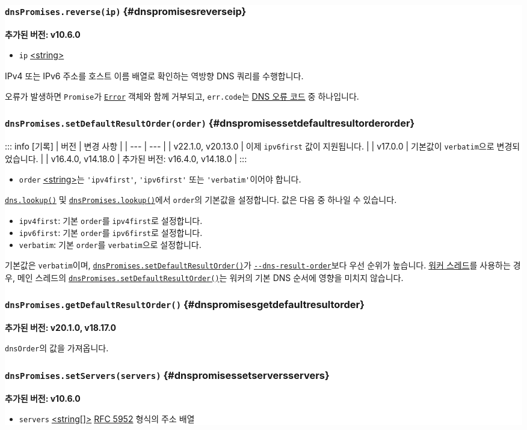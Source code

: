 ### `dnsPromises.reverse(ip)` {#dnspromisesreverseip}

**추가된 버전: v10.6.0**

- `ip` [\<string\>](https://developer.mozilla.org/en-US/docs/Web/JavaScript/Data_structures#String_type)

IPv4 또는 IPv6 주소를 호스트 이름 배열로 확인하는 역방향 DNS 쿼리를 수행합니다.

오류가 발생하면 `Promise`가 [`Error`](/ko/nodejs/api/errors#class-error) 객체와 함께 거부되고, `err.code`는 [DNS 오류 코드](/ko/nodejs/api/dns#error-codes) 중 하나입니다.

### `dnsPromises.setDefaultResultOrder(order)` {#dnspromisessetdefaultresultorderorder}


::: info [기록]
| 버전 | 변경 사항 |
| --- | --- |
| v22.1.0, v20.13.0 | 이제 `ipv6first` 값이 지원됩니다. |
| v17.0.0 | 기본값이 `verbatim`으로 변경되었습니다. |
| v16.4.0, v14.18.0 | 추가된 버전: v16.4.0, v14.18.0 |
:::

- `order` [\<string\>](https://developer.mozilla.org/en-US/docs/Web/JavaScript/Data_structures#String_type)는 `'ipv4first'`, `'ipv6first'` 또는 `'verbatim'`이어야 합니다.

[`dns.lookup()`](/ko/nodejs/api/dns#dnslookuphostname-options-callback) 및 [`dnsPromises.lookup()`](/ko/nodejs/api/dns#dnspromiseslookuphostname-options)에서 `order`의 기본값을 설정합니다. 값은 다음 중 하나일 수 있습니다.

- `ipv4first`: 기본 `order`를 `ipv4first`로 설정합니다.
- `ipv6first`: 기본 `order`를 `ipv6first`로 설정합니다.
- `verbatim`: 기본 `order`를 `verbatim`으로 설정합니다.

기본값은 `verbatim`이며, [`dnsPromises.setDefaultResultOrder()`](/ko/nodejs/api/dns#dnspromisessetdefaultresultorderorder)가 [`--dns-result-order`](/ko/nodejs/api/cli#--dns-result-orderorder)보다 우선 순위가 높습니다. [워커 스레드](/ko/nodejs/api/worker_threads)를 사용하는 경우, 메인 스레드의 [`dnsPromises.setDefaultResultOrder()`](/ko/nodejs/api/dns#dnspromisessetdefaultresultorderorder)는 워커의 기본 DNS 순서에 영향을 미치지 않습니다.

### `dnsPromises.getDefaultResultOrder()` {#dnspromisesgetdefaultresultorder}

**추가된 버전: v20.1.0, v18.17.0**

`dnsOrder`의 값을 가져옵니다.

### `dnsPromises.setServers(servers)` {#dnspromisessetserversservers}

**추가된 버전: v10.6.0**

- `servers` [\<string[]\>](https://developer.mozilla.org/en-US/docs/Web/JavaScript/Data_structures#String_type) [RFC 5952](https://tools.ietf.org/html/rfc5952#section-6) 형식의 주소 배열
